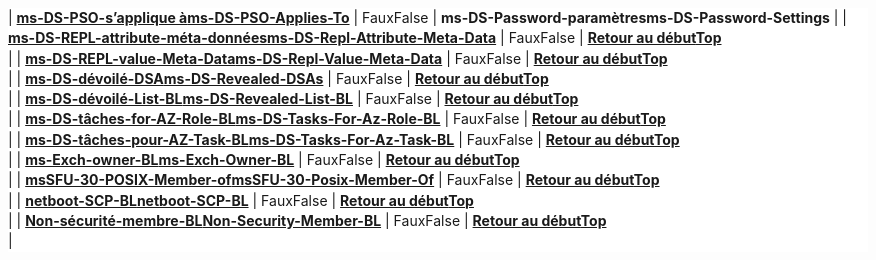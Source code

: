 | [<span data-ttu-id="192c3-349">**ms-DS-PSO-s’applique à**</span><span class="sxs-lookup"><span data-stu-id="192c3-349">**ms-DS-PSO-Applies-To**</span></span>](a-msds-psoappliesto.md)                                                | <span data-ttu-id="192c3-350">Faux</span><span class="sxs-lookup"><span data-stu-id="192c3-350">False</span></span>     | <span data-ttu-id="192c3-351">**ms-DS-Password-paramètres**</span><span class="sxs-lookup"><span data-stu-id="192c3-351">**ms-DS-Password-Settings**</span></span>     |
| [<span data-ttu-id="192c3-352">**ms-DS-REPL-attribute-méta-données**</span><span class="sxs-lookup"><span data-stu-id="192c3-352">**ms-DS-Repl-Attribute-Meta-Data**</span></span>](a-msds-replattributemetadata.md)                             | <span data-ttu-id="192c3-353">Faux</span><span class="sxs-lookup"><span data-stu-id="192c3-353">False</span></span>     | [<span data-ttu-id="192c3-354">**Retour au début**</span><span class="sxs-lookup"><span data-stu-id="192c3-354">**Top**</span></span>](c-top.md)<br/> |
| [<span data-ttu-id="192c3-355">**ms-DS-REPL-value-Meta-Data**</span><span class="sxs-lookup"><span data-stu-id="192c3-355">**ms-DS-Repl-Value-Meta-Data**</span></span>](a-msds-replvaluemetadata.md)                                     | <span data-ttu-id="192c3-356">Faux</span><span class="sxs-lookup"><span data-stu-id="192c3-356">False</span></span>     | [<span data-ttu-id="192c3-357">**Retour au début**</span><span class="sxs-lookup"><span data-stu-id="192c3-357">**Top**</span></span>](c-top.md)<br/> |
| [<span data-ttu-id="192c3-358">**ms-DS-dévoilé-DSA**</span><span class="sxs-lookup"><span data-stu-id="192c3-358">**ms-DS-Revealed-DSAs**</span></span>](a-msds-revealeddsas.md)                                                 | <span data-ttu-id="192c3-359">Faux</span><span class="sxs-lookup"><span data-stu-id="192c3-359">False</span></span>     | [<span data-ttu-id="192c3-360">**Retour au début**</span><span class="sxs-lookup"><span data-stu-id="192c3-360">**Top**</span></span>](c-top.md)<br/> |
| [<span data-ttu-id="192c3-361">**ms-DS-dévoilé-List-BL**</span><span class="sxs-lookup"><span data-stu-id="192c3-361">**ms-DS-Revealed-List-BL**</span></span>](a-msds-revealedlistbl.md)                                            | <span data-ttu-id="192c3-362">Faux</span><span class="sxs-lookup"><span data-stu-id="192c3-362">False</span></span>     | [<span data-ttu-id="192c3-363">**Retour au début**</span><span class="sxs-lookup"><span data-stu-id="192c3-363">**Top**</span></span>](c-top.md)<br/> |
| [<span data-ttu-id="192c3-364">**ms-DS-tâches-for-AZ-Role-BL**</span><span class="sxs-lookup"><span data-stu-id="192c3-364">**ms-DS-Tasks-For-Az-Role-BL**</span></span>](a-msds-tasksforazrolebl.md)                                      | <span data-ttu-id="192c3-365">Faux</span><span class="sxs-lookup"><span data-stu-id="192c3-365">False</span></span>     | [<span data-ttu-id="192c3-366">**Retour au début**</span><span class="sxs-lookup"><span data-stu-id="192c3-366">**Top**</span></span>](c-top.md)<br/> |
| [<span data-ttu-id="192c3-367">**ms-DS-tâches-pour-AZ-Task-BL**</span><span class="sxs-lookup"><span data-stu-id="192c3-367">**ms-DS-Tasks-For-Az-Task-BL**</span></span>](a-msds-tasksforaztaskbl.md)                                      | <span data-ttu-id="192c3-368">Faux</span><span class="sxs-lookup"><span data-stu-id="192c3-368">False</span></span>     | [<span data-ttu-id="192c3-369">**Retour au début**</span><span class="sxs-lookup"><span data-stu-id="192c3-369">**Top**</span></span>](c-top.md)<br/> |
| [<span data-ttu-id="192c3-370">**ms-Exch-owner-BL**</span><span class="sxs-lookup"><span data-stu-id="192c3-370">**ms-Exch-Owner-BL**</span></span>](a-ownerbl.md)                                                              | <span data-ttu-id="192c3-371">Faux</span><span class="sxs-lookup"><span data-stu-id="192c3-371">False</span></span>     | [<span data-ttu-id="192c3-372">**Retour au début**</span><span class="sxs-lookup"><span data-stu-id="192c3-372">**Top**</span></span>](c-top.md)<br/> |
| [<span data-ttu-id="192c3-373">**msSFU-30-POSIX-Member-of**</span><span class="sxs-lookup"><span data-stu-id="192c3-373">**msSFU-30-Posix-Member-Of**</span></span>](a-mssfu30posixmemberof.md)                                         | <span data-ttu-id="192c3-374">Faux</span><span class="sxs-lookup"><span data-stu-id="192c3-374">False</span></span>     | [<span data-ttu-id="192c3-375">**Retour au début**</span><span class="sxs-lookup"><span data-stu-id="192c3-375">**Top**</span></span>](c-top.md)<br/> |
| [<span data-ttu-id="192c3-376">**netboot-SCP-BL**</span><span class="sxs-lookup"><span data-stu-id="192c3-376">**netboot-SCP-BL**</span></span>](a-netbootscpbl.md)                                                           | <span data-ttu-id="192c3-377">Faux</span><span class="sxs-lookup"><span data-stu-id="192c3-377">False</span></span>     | [<span data-ttu-id="192c3-378">**Retour au début**</span><span class="sxs-lookup"><span data-stu-id="192c3-378">**Top**</span></span>](c-top.md)<br/> |
| [<span data-ttu-id="192c3-379">**Non-sécurité-membre-BL**</span><span class="sxs-lookup"><span data-stu-id="192c3-379">**Non-Security-Member-BL**</span></span>](a-nonsecuritymemberbl.md)                                            | <span data-ttu-id="192c3-380">Faux</span><span class="sxs-lookup"><span data-stu-id="192c3-380">False</span></span>     | [<span data-ttu-id="192c3-381">**Retour au début**</span><span class="sxs-lookup"><span data-stu-id="192c3-381">**Top**</span></span>](c-top.md)<br/> |